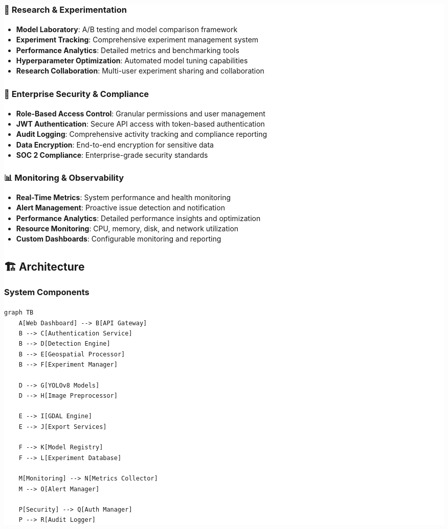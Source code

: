 ### 🧪 **Research & Experimentation**

- **Model Laboratory**: A/B testing and model comparison framework
- **Experiment Tracking**: Comprehensive experiment management system
- **Performance Analytics**: Detailed metrics and benchmarking tools
- **Hyperparameter Optimization**: Automated model tuning capabilities
- **Research Collaboration**: Multi-user experiment sharing and collaboration

### 🏢 **Enterprise Security & Compliance**

- **Role-Based Access Control**: Granular permissions and user management
- **JWT Authentication**: Secure API access with token-based authentication
- **Audit Logging**: Comprehensive activity tracking and compliance reporting
- **Data Encryption**: End-to-end encryption for sensitive data
- **SOC 2 Compliance**: Enterprise-grade security standards

### 📊 **Monitoring & Observability**

- **Real-Time Metrics**: System performance and health monitoring
- **Alert Management**: Proactive issue detection and notification
- **Performance Analytics**: Detailed performance insights and optimization
- **Resource Monitoring**: CPU, memory, disk, and network utilization
- **Custom Dashboards**: Configurable monitoring and reporting

## 🏗️ Architecture

### System Components

```mermaid
graph TB
    A[Web Dashboard] --> B[API Gateway]
    B --> C[Authentication Service]
    B --> D[Detection Engine]
    B --> E[Geospatial Processor]
    B --> F[Experiment Manager]

    D --> G[YOLOv8 Models]
    D --> H[Image Preprocessor]

    E --> I[GDAL Engine]
    E --> J[Export Services]

    F --> K[Model Registry]
    F --> L[Experiment Database]

    M[Monitoring] --> N[Metrics Collector]
    M --> O[Alert Manager]

    P[Security] --> Q[Auth Manager]
    P --> R[Audit Logger]
```
